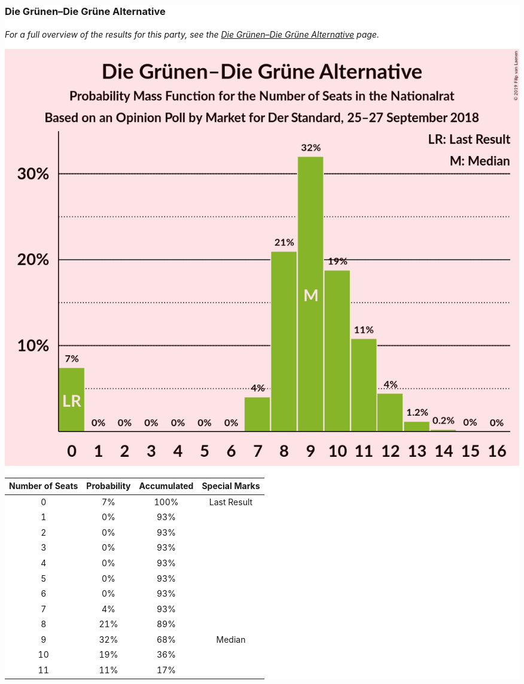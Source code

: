 ### Die Grünen–Die Grüne Alternative

*For a full overview of the results for this party, see the [Die Grünen–Die Grüne Alternative](party-diegrünen–diegrünealternative.html) page.*

![Graph with seats probability mass function not yet produced](2018-09-27-Market-seats-pmf-diegrünen–diegrünealternative.png "Seats Probability Mass Function")

| Number of Seats | Probability | Accumulated | Special Marks |
|:---------------:|:-----------:|:-----------:|:-------------:|
| 0 | 7% | 100% | Last Result |
| 1 | 0% | 93% |  |
| 2 | 0% | 93% |  |
| 3 | 0% | 93% |  |
| 4 | 0% | 93% |  |
| 5 | 0% | 93% |  |
| 6 | 0% | 93% |  |
| 7 | 4% | 93% |  |
| 8 | 21% | 89% |  |
| 9 | 32% | 68% | Median |
| 10 | 19% | 36% |  |
| 11 | 11% | 17% |  |